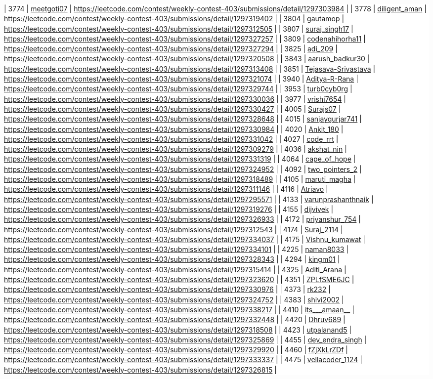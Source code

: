 | 3774 | [meetgoti07](https://leetcode.com/u/meetgoti07) | https://leetcode.com/contest/weekly-contest-403/submissions/detail/1297303984 |
| 3778 | [diligent_aman](https://leetcode.com/u/diligent_aman) | https://leetcode.com/contest/weekly-contest-403/submissions/detail/1297319402 |
| 3804 | [gautamop](https://leetcode.com/u/gautamop) | https://leetcode.com/contest/weekly-contest-403/submissions/detail/1297312505 |
| 3807 | [suraj_singh17](https://leetcode.com/u/suraj_singh17) | https://leetcode.com/contest/weekly-contest-403/submissions/detail/1297327257 |
| 3809 | [codenahihorha11](https://leetcode.com/u/codenahihorha11) | https://leetcode.com/contest/weekly-contest-403/submissions/detail/1297327294 |
| 3825 | [adi_209](https://leetcode.com/u/adi_209) | https://leetcode.com/contest/weekly-contest-403/submissions/detail/1297320508 |
| 3843 | [aarush_badkur30](https://leetcode.com/u/aarush_badkur30) | https://leetcode.com/contest/weekly-contest-403/submissions/detail/1297313408 |
| 3851 | [Tejasava-Srivastava](https://leetcode.com/u/Tejasava-Srivastava) | https://leetcode.com/contest/weekly-contest-403/submissions/detail/1297321074 |
| 3940 | [Aditya-R-Rana](https://leetcode.com/u/Aditya-R-Rana) | https://leetcode.com/contest/weekly-contest-403/submissions/detail/1297329744 |
| 3953 | [turb0cyb0rg](https://leetcode.com/u/turb0cyb0rg) | https://leetcode.com/contest/weekly-contest-403/submissions/detail/1297330036 |
| 3977 | [vrishi7654](https://leetcode.com/u/vrishi7654) | https://leetcode.com/contest/weekly-contest-403/submissions/detail/1297330427 |
| 4005 | [Surajs07](https://leetcode.com/u/Surajs07) | https://leetcode.com/contest/weekly-contest-403/submissions/detail/1297328648 |
| 4015 | [sanjaygurjar741](https://leetcode.com/u/sanjaygurjar741) | https://leetcode.com/contest/weekly-contest-403/submissions/detail/1297330984 |
| 4020 | [Ankit_180](https://leetcode.com/u/Ankit_180) | https://leetcode.com/contest/weekly-contest-403/submissions/detail/1297331042 |
| 4027 | [code_rrt](https://leetcode.com/u/code_rrt) | https://leetcode.com/contest/weekly-contest-403/submissions/detail/1297309279 |
| 4036 | [akshat_nin](https://leetcode.com/u/akshat_nin) | https://leetcode.com/contest/weekly-contest-403/submissions/detail/1297331319 |
| 4064 | [cape_of_hope](https://leetcode.com/u/cape_of_hope) | https://leetcode.com/contest/weekly-contest-403/submissions/detail/1297324952 |
| 4092 | [two_pointers_2](https://leetcode.com/u/two_pointers_2) | https://leetcode.com/contest/weekly-contest-403/submissions/detail/1297318489 |
| 4105 | [maruti_magha](https://leetcode.com/u/maruti_magha) | https://leetcode.com/contest/weekly-contest-403/submissions/detail/1297311146 |
| 4116 | [Atriavo](https://leetcode.com/u/Atriavo) | https://leetcode.com/contest/weekly-contest-403/submissions/detail/1297295571 |
| 4133 | [varunprashanthnaik](https://leetcode.com/u/varunprashanthnaik) | https://leetcode.com/contest/weekly-contest-403/submissions/detail/1297319276 |
| 4155 | [dijvivek](https://leetcode.com/u/dijvivek) | https://leetcode.com/contest/weekly-contest-403/submissions/detail/1297326933 |
| 4172 | [priyanshur_754](https://leetcode.com/u/priyanshur_754) | https://leetcode.com/contest/weekly-contest-403/submissions/detail/1297312543 |
| 4174 | [Suraj_2114](https://leetcode.com/u/Suraj_2114) | https://leetcode.com/contest/weekly-contest-403/submissions/detail/1297334037 |
| 4175 | [Vishnu_kumawat](https://leetcode.com/u/Vishnu_kumawat) | https://leetcode.com/contest/weekly-contest-403/submissions/detail/1297334101 |
| 4225 | [naman8033](https://leetcode.com/u/naman8033) | https://leetcode.com/contest/weekly-contest-403/submissions/detail/1297328343 |
| 4294 | [kingm01](https://leetcode.com/u/kingm01) | https://leetcode.com/contest/weekly-contest-403/submissions/detail/1297315414 |
| 4325 | [Aditi_Arana](https://leetcode.com/u/Aditi_Arana) | https://leetcode.com/contest/weekly-contest-403/submissions/detail/1297323620 |
| 4351 | [ZPLfSME6JC](https://leetcode.com/u/ZPLfSME6JC) | https://leetcode.com/contest/weekly-contest-403/submissions/detail/1297330976 |
| 4373 | [rk232](https://leetcode.com/u/rk232) | https://leetcode.com/contest/weekly-contest-403/submissions/detail/1297324752 |
| 4383 | [shivi2002](https://leetcode.com/u/shivi2002) | https://leetcode.com/contest/weekly-contest-403/submissions/detail/1297338217 |
| 4410 | [its___amaan__](https://leetcode.com/u/its___amaan__) | https://leetcode.com/contest/weekly-contest-403/submissions/detail/1297332448 |
| 4420 | [Dhruv689](https://leetcode.com/u/Dhruv689) | https://leetcode.com/contest/weekly-contest-403/submissions/detail/1297318508 |
| 4423 | [utpalanand5](https://leetcode.com/u/utpalanand5) | https://leetcode.com/contest/weekly-contest-403/submissions/detail/1297325869 |
| 4455 | [dev_endra_singh](https://leetcode.com/u/dev_endra_singh) | https://leetcode.com/contest/weekly-contest-403/submissions/detail/1297329920 |
| 4460 | [fZjXkLrZDf](https://leetcode.com/u/fZjXkLrZDf) | https://leetcode.com/contest/weekly-contest-403/submissions/detail/1297333337 |
| 4475 | [vellacoder_1124](https://leetcode.com/u/vellacoder_1124) | https://leetcode.com/contest/weekly-contest-403/submissions/detail/1297326815 |